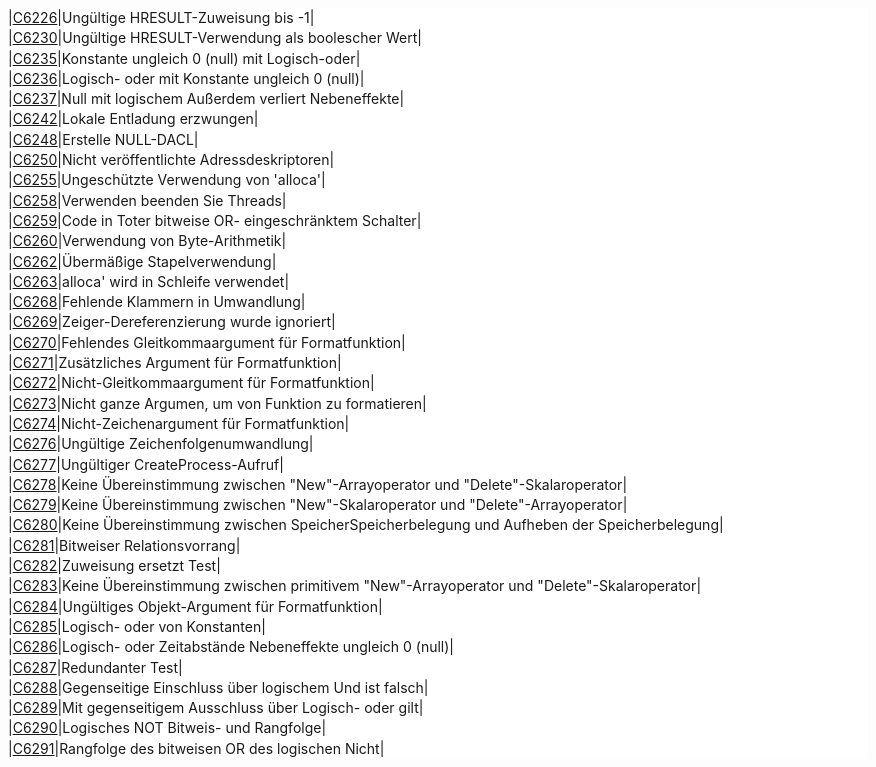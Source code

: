 |[C6226](../code-quality/c6226.md)|Ungültige HRESULT\-Zuweisung bis \-1|  
|[C6230](../code-quality/c6230.md)|Ungültige HRESULT\-Verwendung als boolescher Wert|  
|[C6235](../code-quality/c6235.md)|Konstante ungleich 0 \(null\) mit Logisch\-oder|  
|[C6236](../code-quality/c6236.md)|Logisch\- oder mit Konstante ungleich 0 \(null\)|  
|[C6237](../code-quality/c6237.md)|Null mit logischem Außerdem verliert Nebeneffekte|  
|[C6242](../code-quality/c6242.md)|Lokale Entladung erzwungen|  
|[C6248](../code-quality/c6248.md)|Erstelle NULL\-DACL|  
|[C6250](../code-quality/c6250.md)|Nicht veröffentlichte Adressdeskriptoren|  
|[C6255](../code-quality/c6255.md)|Ungeschützte Verwendung von 'alloca'|  
|[C6258](../code-quality/c6258.md)|Verwenden beenden Sie Threads|  
|[C6259](../code-quality/c6259.md)|Code in Toter bitweise OR\- eingeschränktem Schalter|  
|[C6260](../code-quality/c6260.md)|Verwendung von Byte\-Arithmetik|  
|[C6262](../code-quality/c6262.md)|Übermäßige Stapelverwendung|  
|[C6263](../code-quality/c6263.md)|alloca' wird in Schleife verwendet|  
|[C6268](../code-quality/c6268.md)|Fehlende Klammern in Umwandlung|  
|[C6269](../code-quality/c6269.md)|Zeiger\-Dereferenzierung wurde ignoriert|  
|[C6270](../code-quality/c6270.md)|Fehlendes Gleitkommaargument für Formatfunktion|  
|[C6271](../code-quality/c6271.md)|Zusätzliches Argument für Formatfunktion|  
|[C6272](../code-quality/c6272.md)|Nicht\-Gleitkommaargument für Formatfunktion|  
|[C6273](../code-quality/c6273.md)|Nicht ganze Argumen, um von Funktion zu formatieren|  
|[C6274](../code-quality/c6274.md)|Nicht\-Zeichenargument für Formatfunktion|  
|[C6276](../code-quality/c6276.md)|Ungültige Zeichenfolgenumwandlung|  
|[C6277](../code-quality/c6277.md)|Ungültiger CreateProcess\-Aufruf|  
|[C6278](../code-quality/c6278.md)|Keine Übereinstimmung zwischen "New"\-Arrayoperator und "Delete"\-Skalaroperator|  
|[C6279](../code-quality/c6279.md)|Keine Übereinstimmung zwischen "New"\-Skalaroperator und "Delete"\-Arrayoperator|  
|[C6280](../code-quality/c6280.md)|Keine Übereinstimmung zwischen SpeicherSpeicherbelegung und Aufheben der Speicherbelegung|  
|[C6281](../code-quality/c6281.md)|Bitweiser Relationsvorrang|  
|[C6282](../code-quality/c6282.md)|Zuweisung ersetzt Test|  
|[C6283](../code-quality/c6283.md)|Keine Übereinstimmung zwischen primitivem "New"\-Arrayoperator und "Delete"\-Skalaroperator|  
|[C6284](../code-quality/c6284.md)|Ungültiges Objekt\-Argument für Formatfunktion|  
|[C6285](../code-quality/c6285.md)|Logisch\- oder von Konstanten|  
|[C6286](../code-quality/c6286.md)|Logisch\- oder Zeitabstände Nebeneffekte ungleich 0 \(null\)|  
|[C6287](../code-quality/c6287.md)|Redundanter Test|  
|[C6288](../code-quality/c6288.md)|Gegenseitige Einschluss über logischem Und ist falsch|  
|[C6289](../code-quality/c6289.md)|Mit gegenseitigem Ausschluss über Logisch\- oder gilt|  
|[C6290](../code-quality/c6290.md)|Logisches NOT Bitweis\- und Rangfolge|  
|[C6291](../code-quality/c6291.md)|Rangfolge des bitweisen OR des logischen Nicht|  